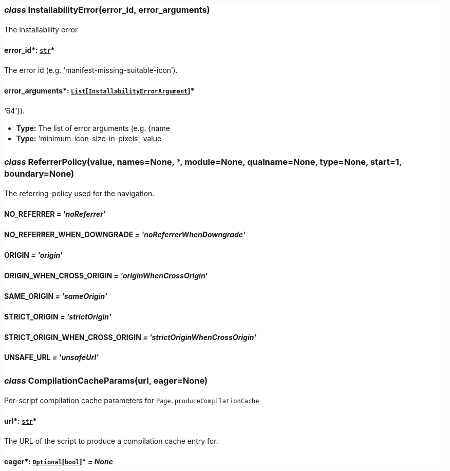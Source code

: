 ### *class* InstallabilityError(error_id, error_arguments)

The installability error

#### error_id*: [`str`](https://docs.python.org/3/library/stdtypes.html#str)*

The error id (e.g. ‘manifest-missing-suitable-icon’).

#### error_arguments*: [`List`](https://docs.python.org/3/library/typing.html#typing.List)[[`InstallabilityErrorArgument`](#nodriver.cdp.page.InstallabilityErrorArgument)]*

‘64’}).

* **Type:**
  The list of error arguments (e.g. {name
* **Type:**
  ‘minimum-icon-size-in-pixels’, value

### *class* ReferrerPolicy(value, names=None, \*, module=None, qualname=None, type=None, start=1, boundary=None)

The referring-policy used for the navigation.

#### NO_REFERRER *= 'noReferrer'*

#### NO_REFERRER_WHEN_DOWNGRADE *= 'noReferrerWhenDowngrade'*

#### ORIGIN *= 'origin'*

#### ORIGIN_WHEN_CROSS_ORIGIN *= 'originWhenCrossOrigin'*

#### SAME_ORIGIN *= 'sameOrigin'*

#### STRICT_ORIGIN *= 'strictOrigin'*

#### STRICT_ORIGIN_WHEN_CROSS_ORIGIN *= 'strictOriginWhenCrossOrigin'*

#### UNSAFE_URL *= 'unsafeUrl'*

### *class* CompilationCacheParams(url, eager=None)

Per-script compilation cache parameters for `Page.produceCompilationCache`

#### url*: [`str`](https://docs.python.org/3/library/stdtypes.html#str)*

The URL of the script to produce a compilation cache entry for.

#### eager*: [`Optional`](https://docs.python.org/3/library/typing.html#typing.Optional)[[`bool`](https://docs.python.org/3/library/functions.html#bool)]* *= None*

